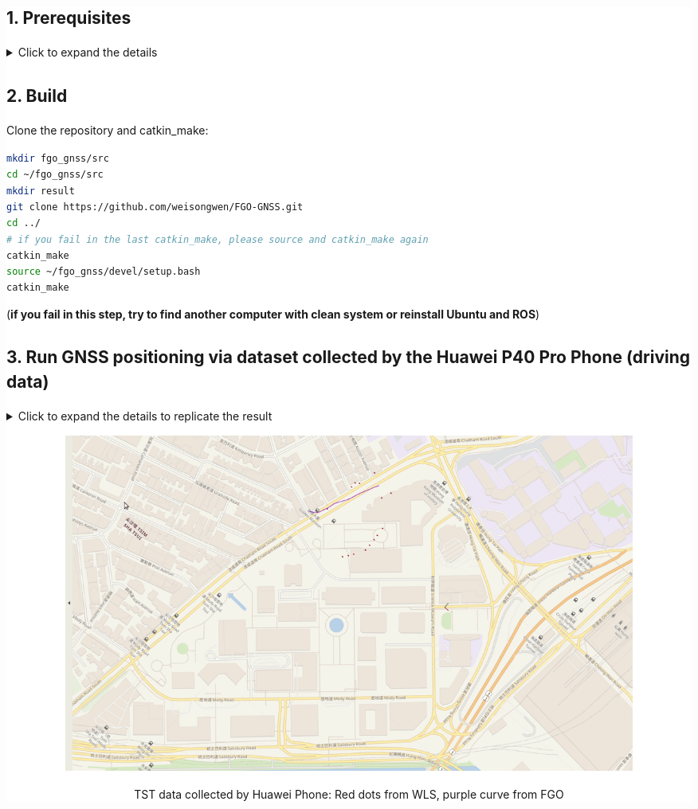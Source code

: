 ## 1. Prerequisites
<details><summary>Click to expand the details</summary></details>

## 2. Build
Clone the repository and catkin_make:
```bash
mkdir fgo_gnss/src
cd ~/fgo_gnss/src
mkdir result
git clone https://github.com/weisongwen/FGO-GNSS.git
cd ../
# if you fail in the last catkin_make, please source and catkin_make again
catkin_make
source ~/fgo_gnss/devel/setup.bash
catkin_make
```
(**if you fail in this step, try to find another computer with clean system or reinstall Ubuntu and ROS**)

## 3. Run GNSS positioning via dataset collected by the Huawei P40 Pro Phone (driving data)

<details><summary>Click to expand the details to replicate the result</summary></details>
<p align="center">
  <img width="712pix" src="img/TSTData.gif">
</p>
<center> TST data collected by Huawei Phone: Red dots from WLS, purple curve from FGO</center>
